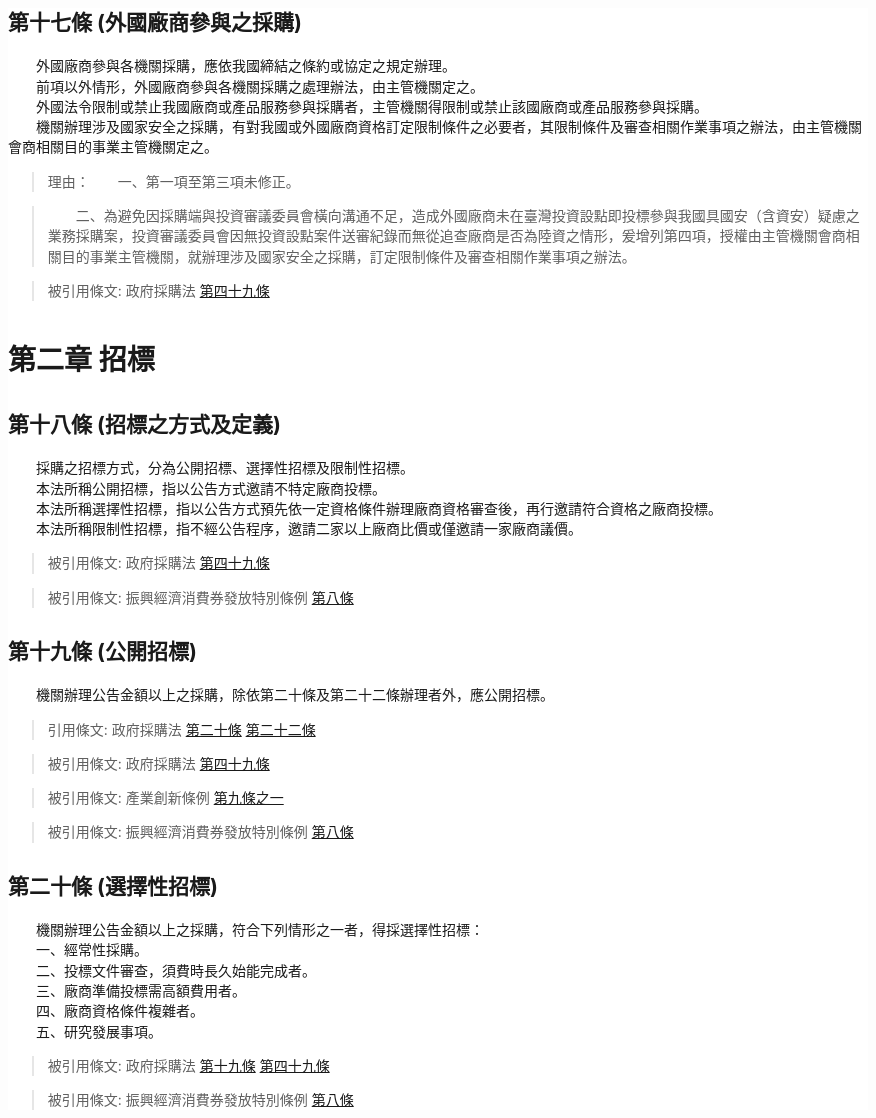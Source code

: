 

第十七條 (外國廠商參與之採購)
-----------------------------
　　外國廠商參與各機關採購，應依我國締結之條約或協定之規定辦理。  
　　前項以外情形，外國廠商參與各機關採購之處理辦法，由主管機關定之。  
　　外國法令限制或禁止我國廠商或產品服務參與採購者，主管機關得限制或禁止該國廠商或產品服務參與採購。  
　　機關辦理涉及國家安全之採購，有對我國或外國廠商資格訂定限制條件之必要者，其限制條件及審查相關作業事項之辦法，由主管機關會商相關目的事業主管機關定之。  
> 理由：　　一、第一項至第三項未修正。

> 　　二、為避免因採購端與投資審議委員會橫向溝通不足，造成外國廠商未在臺灣投資設點即投標參與我國具國安（含資安）疑慮之業務採購案，投資審議委員會因無投資設點案件送審紀錄而無從追查廠商是否為陸資之情形，爰增列第四項，授權由主管機關會商相關目的事業主管機關，就辦理涉及國家安全之採購，訂定限制條件及審查相關作業事項之辦法。

> 被引用條文: 政府採購法 [第四十九條](../../財政金融/政府採購/政府採購法.md#第四十九條-未達公告金額逾公告金額十分之一之採購應公開取得書面報價或企劃書)



第二章  招標
============
第十八條 (招標之方式及定義)
---------------------------
　　採購之招標方式，分為公開招標、選擇性招標及限制性招標。  
　　本法所稱公開招標，指以公告方式邀請不特定廠商投標。  
　　本法所稱選擇性招標，指以公告方式預先依一定資格條件辦理廠商資格審查後，再行邀請符合資格之廠商投標。  
　　本法所稱限制性招標，指不經公告程序，邀請二家以上廠商比價或僅邀請一家廠商議價。  
> 被引用條文: 政府採購法 [第四十九條](../../財政金融/政府採購/政府採購法.md#第四十九條-未達公告金額逾公告金額十分之一之採購應公開取得書面報價或企劃書)

> 被引用條文: 振興經濟消費券發放特別條例 [第八條](../../國家發展/經濟建設/振興經濟消費券發放特別條例.md#第八條-相關業務不適用之規定)



第十九條 (公開招標)
-------------------
　　機關辦理公告金額以上之採購，除依第二十條及第二十二條辦理者外，應公開招標。  
> 引用條文: 政府採購法 [第二十條](../../財政金融/政府採購/政府採購法.md#第二十條-選擇性招標) [第二十二條](../../財政金融/政府採購/政府採購法.md#第二十二條-得採限制性招標之情形)

> 被引用條文: 政府採購法 [第四十九條](../../財政金融/政府採購/政府採購法.md#第四十九條-未達公告金額逾公告金額十分之一之採購應公開取得書面報價或企劃書)

> 被引用條文: 產業創新條例 [第九條之一](../../國家發展/經濟建設/產業創新條例.md#第九條之一)

> 被引用條文: 振興經濟消費券發放特別條例 [第八條](../../國家發展/經濟建設/振興經濟消費券發放特別條例.md#第八條-相關業務不適用之規定)



第二十條 (選擇性招標)
---------------------
　　機關辦理公告金額以上之採購，符合下列情形之一者，得採選擇性招標：  
　　一、經常性採購。  
　　二、投標文件審查，須費時長久始能完成者。  
　　三、廠商準備投標需高額費用者。  
　　四、廠商資格條件複雜者。  
　　五、研究發展事項。  
> 被引用條文: 政府採購法 [第十九條](../../財政金融/政府採購/政府採購法.md#第十九條-公開招標) [第四十九條](../../財政金融/政府採購/政府採購法.md#第四十九條-未達公告金額逾公告金額十分之一之採購應公開取得書面報價或企劃書)

> 被引用條文: 振興經濟消費券發放特別條例 [第八條](../../國家發展/經濟建設/振興經濟消費券發放特別條例.md#第八條-相關業務不適用之規定)

